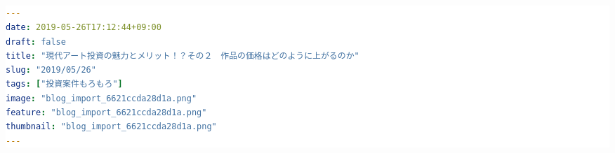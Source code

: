 ```yaml
---
date: 2019-05-26T17:12:44+09:00
draft: false
title: "現代アート投資の魅力とメリット！？その２　作品の価格はどのように上がるのか"
slug: "2019/05/26"
tags: ["投資案件もろもろ"]
image: "blog_import_6621ccda28d1a.png"
feature: "blog_import_6621ccda28d1a.png"
thumbnail: "blog_import_6621ccda28d1a.png"
---
```
